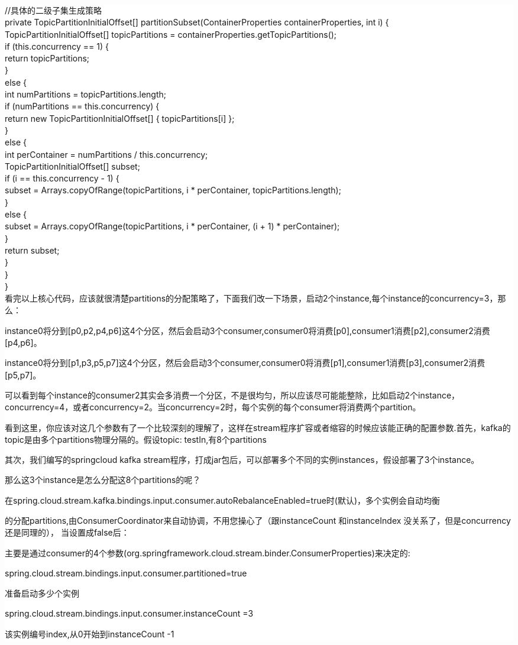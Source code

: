   //具体的二级子集生成策略  
    private TopicPartitionInitialOffset[] partitionSubset(ContainerProperties containerProperties, int i) {  
        TopicPartitionInitialOffset[] topicPartitions = containerProperties.getTopicPartitions();  
        if (this.concurrency == 1) {  
            return topicPartitions;  
        }  
        else {  
            int numPartitions = topicPartitions.length;  
            if (numPartitions == this.concurrency) {  
                return new TopicPartitionInitialOffset[] { topicPartitions[i] };  
            }  
            else {  
                int perContainer = numPartitions / this.concurrency;  
                TopicPartitionInitialOffset[] subset;  
                if (i == this.concurrency - 1) {  
                    subset = Arrays.copyOfRange(topicPartitions, i * perContainer, topicPartitions.length);  
                }  
                else {  
                    subset = Arrays.copyOfRange(topicPartitions, i * perContainer, (i + 1) * perContainer);  
                }  
                return subset;  
            }  
        }  
    }  
看完以上核心代码，应该就很清楚partitions的分配策略了，下面我们改一下场景，启动2个instance,每个instance的concurrency=3，那么：

instance0将分到[p0,p2,p4,p6]这4个分区，然后会启动3个consumer,consumer0将消费[p0],consumer1消费[p2],consumer2消费[p4,p6]。

instance0将分到[p1,p3,p5,p7]这4个分区，然后会启动3个consumer,consumer0将消费[p1],consumer1消费[p3],consumer2消费[p5,p7]。

可以看到每个instance的consumer2其实会多消费一个分区，不是很均匀，所以应该尽可能能整除，比如启动2个instance，concurrency=4，或者concurrency=2。当concurrency=2时，每个实例的每个consumer将消费两个partition。

看到这里，你应该对这几个参数有了一个比较深刻的理解了，这样在stream程序扩容或者缩容的时候应该能正确的配置参数.首先，kafka的topic是由多个partitions物理分隔的。假设topic: testIn,有8个partitions

其次，我们编写的springcloud kafka stream程序，打成jar包后，可以部署多个不同的实例instances，假设部署了3个instance。

那么这3个instance是怎么分配这8个partitions的呢？

在spring.cloud.stream.kafka.bindings.input.consumer.autoRebalanceEnabled=true时(默认)，多个实例会自动均衡

的分配partitions,由ConsumerCoordinator来自动协调，不用您操心了（跟instanceCount 和instanceIndex 没关系了，但是concurrency还是同理的）， 当设置成false后：

主要是通过consumer的4个参数(org.springframework.cloud.stream.binder.ConsumerProperties)来决定的:



spring.cloud.stream.bindings.input.consumer.partitioned=true

准备启动多少个实例

spring.cloud.stream.bindings.input.consumer.instanceCount =3

该实例编号index,从0开始到instanceCount -1
